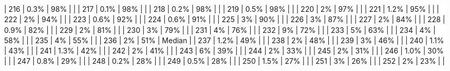 | 216 | 0.3% | 98% |  |
| 217 | 0.1% | 98% |  |
| 218 | 0.2% | 98% |  |
| 219 | 0.5% | 98% |  |
| 220 | 2% | 97% |  |
| 221 | 1.2% | 95% |  |
| 222 | 2% | 94% |  |
| 223 | 0.6% | 92% |  |
| 224 | 0.6% | 91% |  |
| 225 | 3% | 90% |  |
| 226 | 3% | 87% |  |
| 227 | 2% | 84% |  |
| 228 | 0.9% | 82% |  |
| 229 | 2% | 81% |  |
| 230 | 3% | 79% |  |
| 231 | 4% | 76% |  |
| 232 | 9% | 72% |  |
| 233 | 5% | 63% |  |
| 234 | 4% | 58% |  |
| 235 | 4% | 55% |  |
| 236 | 2% | 51% | Median |
| 237 | 1.2% | 49% |  |
| 238 | 2% | 48% |  |
| 239 | 3% | 46% |  |
| 240 | 1.1% | 43% |  |
| 241 | 1.3% | 42% |  |
| 242 | 2% | 41% |  |
| 243 | 6% | 39% |  |
| 244 | 2% | 33% |  |
| 245 | 2% | 31% |  |
| 246 | 1.0% | 30% |  |
| 247 | 0.8% | 29% |  |
| 248 | 0.2% | 28% |  |
| 249 | 0.5% | 28% |  |
| 250 | 1.5% | 27% |  |
| 251 | 3% | 26% |  |
| 252 | 2% | 23% |  |